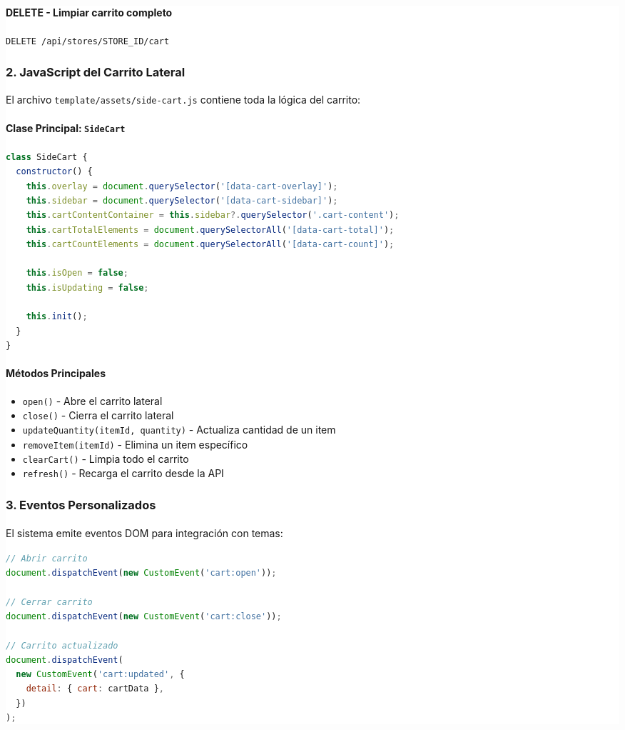 #### DELETE - Limpiar carrito completo

```http
DELETE /api/stores/STORE_ID/cart
```

### 2. JavaScript del Carrito Lateral

El archivo `template/assets/side-cart.js` contiene toda la lógica del carrito:

#### Clase Principal: `SideCart`

```javascript
class SideCart {
  constructor() {
    this.overlay = document.querySelector('[data-cart-overlay]');
    this.sidebar = document.querySelector('[data-cart-sidebar]');
    this.cartContentContainer = this.sidebar?.querySelector('.cart-content');
    this.cartTotalElements = document.querySelectorAll('[data-cart-total]');
    this.cartCountElements = document.querySelectorAll('[data-cart-count]');

    this.isOpen = false;
    this.isUpdating = false;

    this.init();
  }
}
```

#### Métodos Principales

- `open()` - Abre el carrito lateral
- `close()` - Cierra el carrito lateral
- `updateQuantity(itemId, quantity)` - Actualiza cantidad de un item
- `removeItem(itemId)` - Elimina un item específico
- `clearCart()` - Limpia todo el carrito
- `refresh()` - Recarga el carrito desde la API

### 3. Eventos Personalizados

El sistema emite eventos DOM para integración con temas:

```javascript
// Abrir carrito
document.dispatchEvent(new CustomEvent('cart:open'));

// Cerrar carrito
document.dispatchEvent(new CustomEvent('cart:close'));

// Carrito actualizado
document.dispatchEvent(
  new CustomEvent('cart:updated', {
    detail: { cart: cartData },
  })
);
```
